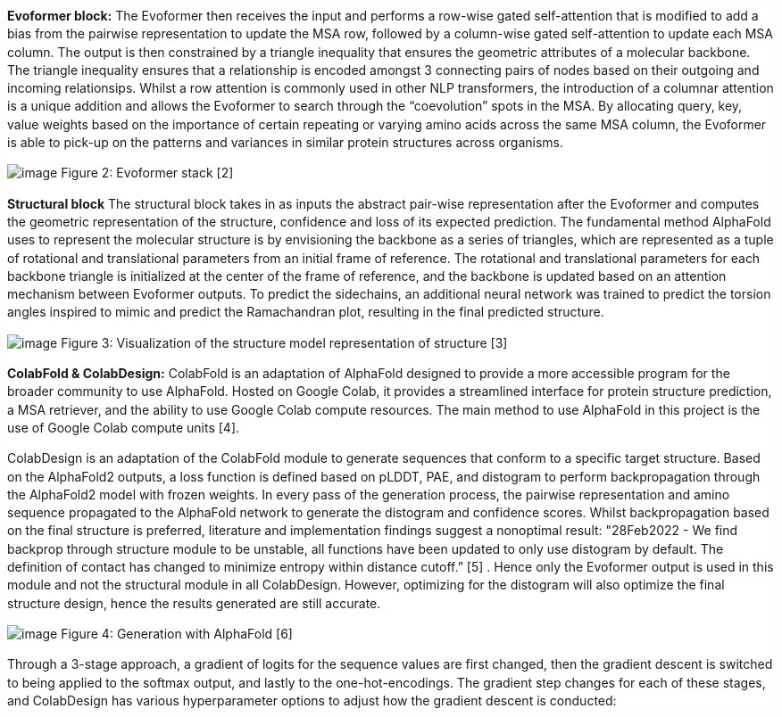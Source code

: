 **Evoformer block:**
The Evoformer then receives the input and performs a row-wise gated self-attention that is modified to add a bias from the pairwise representation to update the MSA row, followed by a column-wise gated self-attention to update each MSA column. The output is then constrained by a triangle inequality that ensures the geometric attributes of a molecular backbone. The triangle inequality ensures that a relationship is encoded amongst 3 connecting pairs of nodes based on their outgoing and incoming relationsips. Whilst a row attention is commonly used in other NLP transformers, the introduction of a columnar attention is a unique addition and allows the Evoformer to search through the “coevolution” spots in the MSA. By allocating query, key, value weights based on the importance of certain repeating or varying amino acids across the same MSA column, the Evoformer is able to pick-up on the patterns and variances in similar protein structures across organisms. 

<img width="877" alt="image" src="https://github.com/user-attachments/assets/03986073-5436-4185-8639-5e7c61ef796c" />
Figure 2: Evoformer stack [2]

**Structural block**
The structural block takes in as inputs the abstract pair-wise representation after the Evoformer and computes the geometric representation of the structure, confidence and loss of its expected prediction. The fundamental method AlphaFold uses to represent the molecular structure is by envisioning the backbone as a series of triangles, which are represented as a tuple of rotational and translational parameters from an initial frame of reference. The rotational and translational parameters for each backbone triangle is initialized at the center of the frame of reference, and the backbone is updated based on an attention mechanism between Evoformer outputs. To predict the sidechains, an additional neural network was trained to predict the torsion angles inspired to mimic and predict the Ramachandran plot, resulting in the final predicted structure.

<img width="770" alt="image" src="https://github.com/user-attachments/assets/47e68765-083a-404e-aa65-9b884088ac0c" />
Figure 3: Visualization of the structure model representation of structure [3]

**ColabFold & ColabDesign:**
ColabFold is an adaptation of AlphaFold designed to provide a more accessible program for the broader community to use AlphaFold. Hosted on Google Colab, it provides a streamlined interface for protein structure prediction, a MSA retriever, and the ability to use Google Colab compute resources. The main method to use AlphaFold in this project is the use of Google Colab compute units [4]. 

ColabDesign is an adaptation of the ColabFold module to generate sequences that conform to a specific target structure. Based on the AlphaFold2 outputs, a loss function is defined based on pLDDT, PAE, and distogram to perform backpropagation through the AlphaFold2 model with frozen weights. In every pass of the generation process, the pairwise representation and amino sequence propagated to the AlphaFold network to generate the distogram and confidence scores. Whilst backpropagation based on the final structure is preferred, literature and implementation findings suggest a nonoptimal result: "28Feb2022 - We find backprop through structure module to be unstable, all functions have been updated to only use distogram by default. The definition of contact has changed to minimize entropy within distance cutoff.” [5] . Hence only the Evoformer output is used in this module and not the structural module in all ColabDesign.  However, optimizing for the distogram will also optimize the final structure design, hence the results generated are still accurate. 

<img width="1058" alt="image" src="https://github.com/user-attachments/assets/56b0dca9-7e79-419a-b52c-45a70ae8c7e3" />
Figure 4: Generation with AlphaFold [6]

Through a 3-stage approach, a gradient of logits for the sequence values are first changed, then the gradient descent is switched to being applied to the softmax output, and lastly to the one-hot-encodings. The gradient step changes for each of these stages, and ColabDesign has various hyperparameter options to adjust how the gradient descent is conducted:
